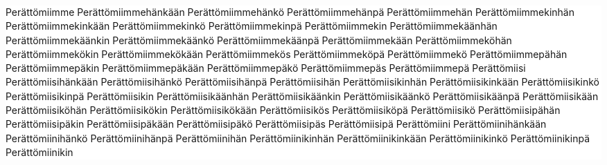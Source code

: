 Perättömiimme
Perättömiimmehänkään
Perättömiimmehänkö
Perättömiimmehänpä
Perättömiimmehän
Perättömiimmekinhän
Perättömiimmekinkään
Perättömiimmekinkö
Perättömiimmekinpä
Perättömiimmekin
Perättömiimmekäänhän
Perättömiimmekäänkin
Perättömiimmekäänkö
Perättömiimmekäänpä
Perättömiimmekään
Perättömiimmeköhän
Perättömiimmekökin
Perättömiimmekökään
Perättömiimmekös
Perättömiimmeköpä
Perättömiimmekö
Perättömiimmepähän
Perättömiimmepäkin
Perättömiimmepäkään
Perättömiimmepäkö
Perättömiimmepäs
Perättömiimmepä
Perättömiisi
Perättömiisihänkään
Perättömiisihänkö
Perättömiisihänpä
Perättömiisihän
Perättömiisikinhän
Perättömiisikinkään
Perättömiisikinkö
Perättömiisikinpä
Perättömiisikin
Perättömiisikäänhän
Perättömiisikäänkin
Perättömiisikäänkö
Perättömiisikäänpä
Perättömiisikään
Perättömiisiköhän
Perättömiisikökin
Perättömiisikökään
Perättömiisikös
Perättömiisiköpä
Perättömiisikö
Perättömiisipähän
Perättömiisipäkin
Perättömiisipäkään
Perättömiisipäkö
Perättömiisipäs
Perättömiisipä
Perättömiini
Perättömiinihänkään
Perättömiinihänkö
Perättömiinihänpä
Perättömiinihän
Perättömiinikinhän
Perättömiinikinkään
Perättömiinikinkö
Perättömiinikinpä
Perättömiinikin